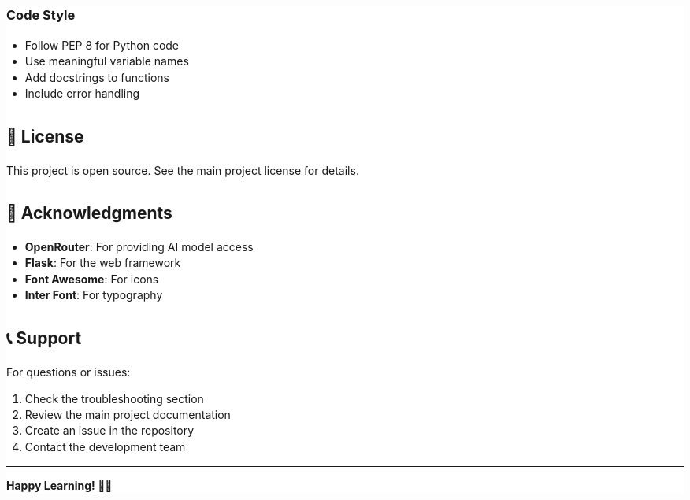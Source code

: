 ### Code Style
- Follow PEP 8 for Python code
- Use meaningful variable names
- Add docstrings to functions
- Include error handling

## 📄 License

This project is open source. See the main project license for details.

## 🙏 Acknowledgments

- **OpenRouter**: For providing AI model access
- **Flask**: For the web framework
- **Font Awesome**: For icons
- **Inter Font**: For typography

## 📞 Support

For questions or issues:
1. Check the troubleshooting section
2. Review the main project documentation
3. Create an issue in the repository
4. Contact the development team

---

**Happy Learning! 🧠✨**
